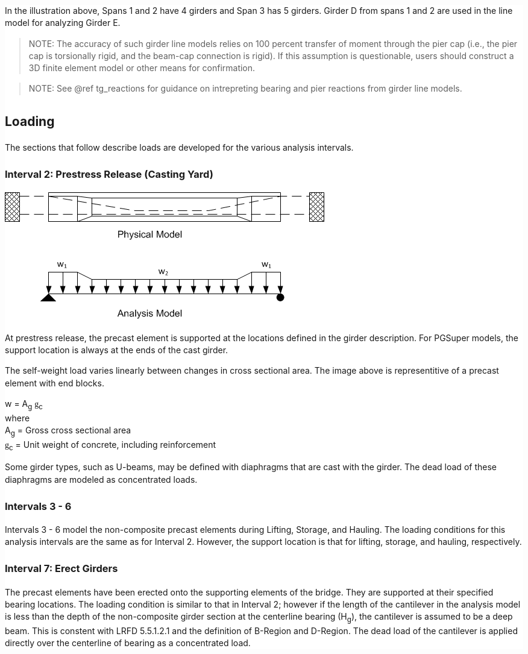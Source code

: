 In the illustration above, Spans 1 and 2 have 4 girders and Span 3 has 5 girders. Girder D from spans 1 and 2 are used in the line model for analyzing Girder E.

> NOTE: The accuracy of such girder line models relies on 100 percent transfer of moment through the pier cap (i.e., the pier cap is torsionally rigid, and the beam-cap connection is rigid). If this assumption is questionable, users should construct a 3D finite element model or other means for confirmation. 

> NOTE: See @ref tg_reactions for guidance on intrepreting bearing and pier reactions from girder line models.

Loading
---------
The sections that follow describe loads are developed for the various analysis intervals.

### Interval 2: Prestress Release (Casting Yard) ###

![](CastingYardModel.png)

At prestress release, the precast element is supported at the locations defined in the girder description. For PGSuper models, the support location is always at the ends of the cast girder.

The self-weight load varies linearly between changes in cross sectional area. The image above is representitive of a precast element with end blocks.

w = A<sub>g</sub> <span style="font-family:Symbol">g</span><sub>c</sub> <br>
where <br>
A<sub>g</sub> = Gross cross sectional area <br>
<span style="font-family:Symbol">g</span><sub>c</sub> = Unit weight of concrete, including reinforcement

Some girder types, such as U-beams, may be defined with diaphragms that are cast with the girder. The dead load of these diaphragms are modeled as concentrated loads.

### Intervals 3 - 6 ###
Intervals 3 - 6 model the non-composite precast elements during Lifting, Storage, and Hauling. The loading conditions for this analysis intervals are the same as for Interval 2. However, the support location is that for lifting, storage, and hauling, respectively.

### Interval 7: Erect Girders ###
The precast elements have been erected onto the supporting elements of the bridge. They are supported at their specified bearing locations. The loading condition is similar to that in Interval 2; however if the length of the cantilever in the analysis model is less than the depth of the non-composite girder section at the centerline bearing (H<sub>g</sub>), the cantilever is assumed to be a deep beam. This is constent with LRFD 5.5.1.2.1 and the definition of B-Region and D-Region. The dead load of the cantilever is applied directly over the centerline of bearing as a concentrated load.
